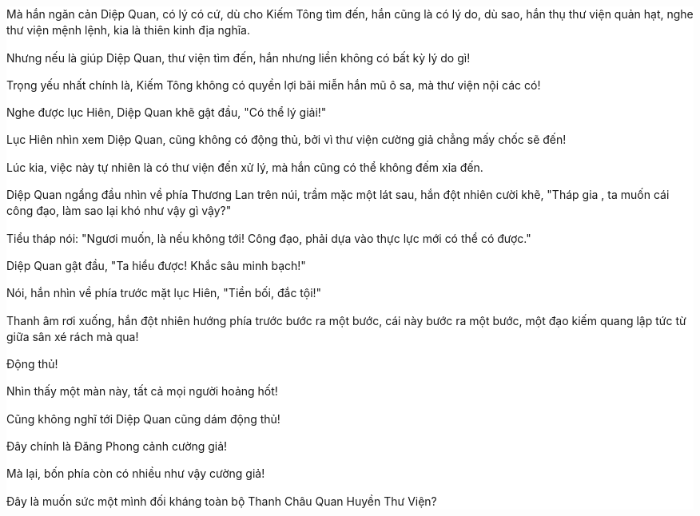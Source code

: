 Mà hắn ngăn cản Diệp Quan, có lý có cứ, dù cho Kiếm Tông tìm đến, hắn cũng là có lý do, dù sao, hắn thụ thư viện quản hạt, nghe thư viện mệnh lệnh, kia là thiên kinh địa nghĩa.

Nhưng nếu là giúp Diệp Quan, thư viện tìm đến, hắn nhưng liền không có bất kỳ lý do gì!

Trọng yếu nhất chính là, Kiếm Tông không có quyền lợi bãi miễn hắn mũ ô sa, mà thư viện nội các có!

Nghe được lục Hiên, Diệp Quan khẽ gật đầu, "Có thể lý giải!"

Lục Hiên nhìn xem Diệp Quan, cũng không có động thủ, bởi vì thư viện cường giả chẳng mấy chốc sẽ đến!

Lúc kia, việc này tự nhiên là có thư viện đến xử lý, mà hắn cũng có thể không đếm xỉa đến.

Diệp Quan ngẩng đầu nhìn về phía Thương Lan trên núi, trầm mặc một lát sau, hắn đột nhiên cười khẽ, "Tháp gia , ta muốn cái công đạo, làm sao lại khó như vậy gì vậy?"

Tiểu tháp nói: "Ngươi muốn, là nếu không tới! Công đạo, phải dựa vào thực lực mới có thể có được."

Diệp Quan gật đầu, "Ta hiểu được! Khắc sâu minh bạch!"

Nói, hắn nhìn về phía trước mặt lục Hiên, "Tiền bối, đắc tội!"

Thanh âm rơi xuống, hắn đột nhiên hướng phía trước bước ra một bước, cái này bước ra một bước, một đạo kiếm quang lập tức từ giữa sân xé rách mà qua!

Động thủ!

Nhìn thấy một màn này, tất cả mọi người hoảng hốt!

Cũng không nghĩ tới Diệp Quan cũng dám động thủ!

Đây chính là Đăng Phong cảnh cường giả!

Mà lại, bốn phía còn có nhiều như vậy cường giả!

Đây là muốn sức một mình đối kháng toàn bộ Thanh Châu Quan Huyền Thư Viện?




